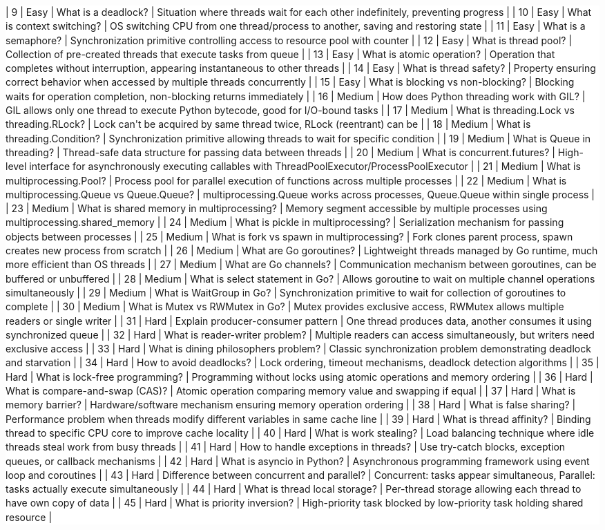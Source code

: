 | 9 | Easy | What is a deadlock? | Situation where threads wait for each other indefinitely, preventing progress |
| 10 | Easy | What is context switching? | OS switching CPU from one thread/process to another, saving and restoring state |
| 11 | Easy | What is a semaphore? | Synchronization primitive controlling access to resource pool with counter |
| 12 | Easy | What is thread pool? | Collection of pre-created threads that execute tasks from queue |
| 13 | Easy | What is atomic operation? | Operation that completes without interruption, appearing instantaneous to other threads |
| 14 | Easy | What is thread safety? | Property ensuring correct behavior when accessed by multiple threads concurrently |
| 15 | Easy | What is blocking vs non-blocking? | Blocking waits for operation completion, non-blocking returns immediately |
| 16 | Medium | How does Python threading work with GIL? | GIL allows only one thread to execute Python bytecode, good for I/O-bound tasks |
| 17 | Medium | What is threading.Lock vs threading.RLock? | Lock can't be acquired by same thread twice, RLock (reentrant) can be |
| 18 | Medium | What is threading.Condition? | Synchronization primitive allowing threads to wait for specific condition |
| 19 | Medium | What is Queue in threading? | Thread-safe data structure for passing data between threads |
| 20 | Medium | What is concurrent.futures? | High-level interface for asynchronously executing callables with ThreadPoolExecutor/ProcessPoolExecutor |
| 21 | Medium | What is multiprocessing.Pool? | Process pool for parallel execution of functions across multiple processes |
| 22 | Medium | What is multiprocessing.Queue vs Queue.Queue? | multiprocessing.Queue works across processes, Queue.Queue within single process |
| 23 | Medium | What is shared memory in multiprocessing? | Memory segment accessible by multiple processes using multiprocessing.shared_memory |
| 24 | Medium | What is pickle in multiprocessing? | Serialization mechanism for passing objects between processes |
| 25 | Medium | What is fork vs spawn in multiprocessing? | Fork clones parent process, spawn creates new process from scratch |
| 26 | Medium | What are Go goroutines? | Lightweight threads managed by Go runtime, much more efficient than OS threads |
| 27 | Medium | What are Go channels? | Communication mechanism between goroutines, can be buffered or unbuffered |
| 28 | Medium | What is select statement in Go? | Allows goroutine to wait on multiple channel operations simultaneously |
| 29 | Medium | What is WaitGroup in Go? | Synchronization primitive to wait for collection of goroutines to complete |
| 30 | Medium | What is Mutex vs RWMutex in Go? | Mutex provides exclusive access, RWMutex allows multiple readers or single writer |
| 31 | Hard | Explain producer-consumer pattern | One thread produces data, another consumes it using synchronized queue |
| 32 | Hard | What is reader-writer problem? | Multiple readers can access simultaneously, but writers need exclusive access |
| 33 | Hard | What is dining philosophers problem? | Classic synchronization problem demonstrating deadlock and starvation |
| 34 | Hard | How to avoid deadlocks? | Lock ordering, timeout mechanisms, deadlock detection algorithms |
| 35 | Hard | What is lock-free programming? | Programming without locks using atomic operations and memory ordering |
| 36 | Hard | What is compare-and-swap (CAS)? | Atomic operation comparing memory value and swapping if equal |
| 37 | Hard | What is memory barrier? | Hardware/software mechanism ensuring memory operation ordering |
| 38 | Hard | What is false sharing? | Performance problem when threads modify different variables in same cache line |
| 39 | Hard | What is thread affinity? | Binding thread to specific CPU core to improve cache locality |
| 40 | Hard | What is work stealing? | Load balancing technique where idle threads steal work from busy threads |
| 41 | Hard | How to handle exceptions in threads? | Use try-catch blocks, exception queues, or callback mechanisms |
| 42 | Hard | What is asyncio in Python? | Asynchronous programming framework using event loop and coroutines |
| 43 | Hard | Difference between concurrent and parallel? | Concurrent: tasks appear simultaneous, Parallel: tasks actually execute simultaneously |
| 44 | Hard | What is thread local storage? | Per-thread storage allowing each thread to have own copy of data |
| 45 | Hard | What is priority inversion? | High-priority task blocked by low-priority task holding shared resource |